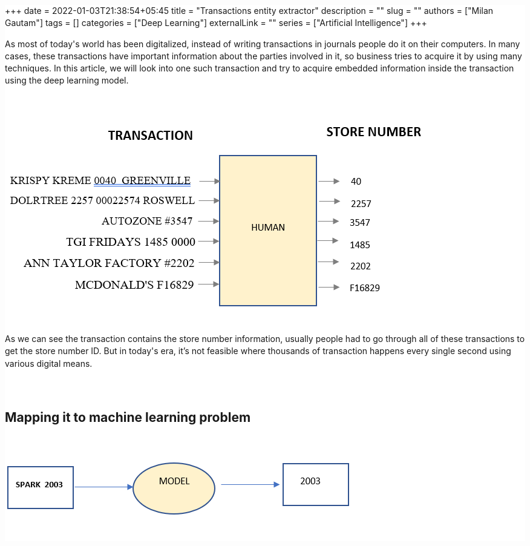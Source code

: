 +++ 
date = 2022-01-03T21:38:54+05:45
title = "Transactions entity extractor"
description = ""
slug = ""
authors = ["Milan Gautam"]
tags = []
categories = ["Deep Learning"]
externalLink = ""
series = ["Artificial Intelligence"]
+++


As most of today's world has been digitalized, instead of writing transactions in journals people do it on their computers. In many cases, these transactions have important information about the parties involved in it, so business tries to acquire it by using many techniques. In this article, we will look into one such transaction and try to acquire embedded information inside the transaction using the deep learning model.

![Conventional Method](/images/dataset_image_entity_extractor.png#center "Conventional Method")

As we can see the transaction contains the store number information, usually people had to go through all of these transactions to get the store number ID. But in today's era, it’s not feasible where thousands of transaction happens every single second using various digital means.
  
<br>

## Mapping it to machine learning problem

![Conventional Method](/images/model_idea_entity_extractor.png#center)

